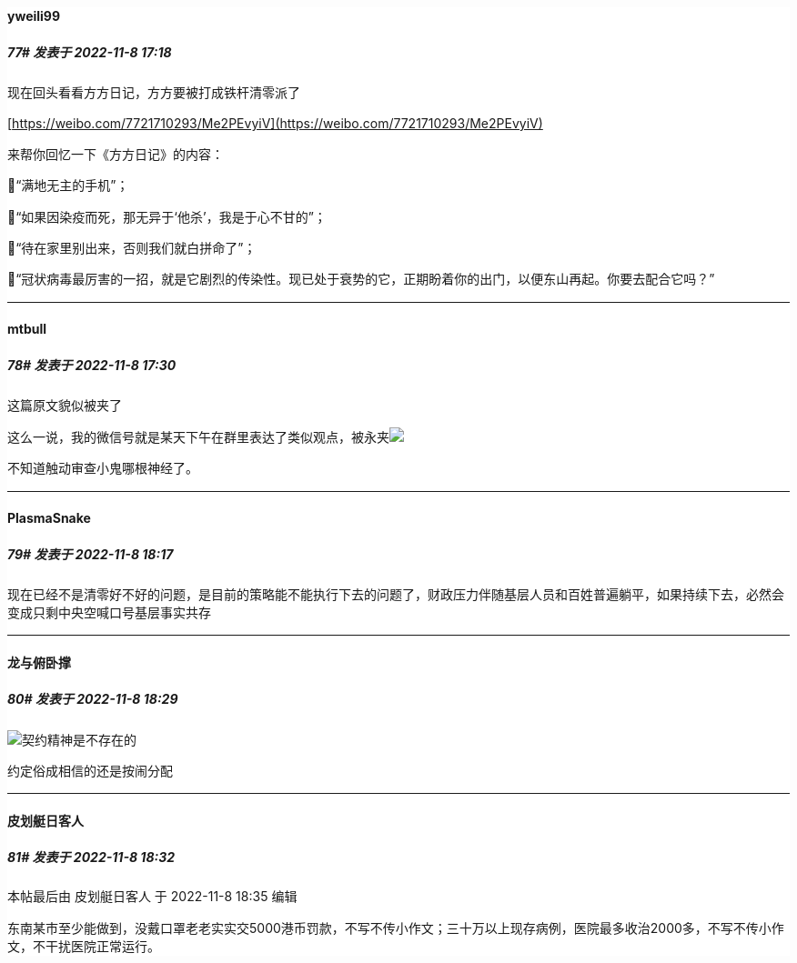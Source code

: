 ####  yweili99  
##### 77#       发表于 2022-11-8 17:18

现在回头看看方方日记，方方要被打成铁杆清零派了

[https://weibo.com/7721710293/Me2PEvyiV](https://weibo.com/7721710293/Me2PEvyiV)

来帮你回忆一下《方方日记》的内容：

🔹“满地无主的手机”；

🔹“如果因染疫而死，那无异于‘他杀’，我是于心不甘的”；

🔹“待在家里别出来，否则我们就白拼命了”；

🔹“冠状病毒最厉害的一招，就是它剧烈的传染性。现已处于衰势的它，正期盼着你的出门，以便东山再起。你要去配合它吗？”



*****

####  mtbull  
##### 78#       发表于 2022-11-8 17:30

这篇原文貌似被夹了

这么一说，我的微信号就是某天下午在群里表达了类似观点，被永夹<img src="https://static.saraba1st.com/image/smiley/face2017/066.png" referrerpolicy="no-referrer">

不知道触动审查小鬼哪根神经了。



*****

####  PlasmaSnake  
##### 79#       发表于 2022-11-8 18:17

现在已经不是清零好不好的问题，是目前的策略能不能执行下去的问题了，财政压力伴随基层人员和百姓普遍躺平，如果持续下去，必然会变成只剩中央空喊口号基层事实共存



*****

####  龙与俯卧撑  
##### 80#       发表于 2022-11-8 18:29

<img src="https://static.saraba1st.com/image/smiley/face2017/050.png" referrerpolicy="no-referrer">契约精神是不存在的

约定俗成相信的还是按闹分配



*****

####  皮划艇日客人  
##### 81#       发表于 2022-11-8 18:32

 本帖最后由 皮划艇日客人 于 2022-11-8 18:35 编辑 

东南某市至少能做到，没戴口罩老老实实交5000港币罚款，不写不传小作文；三十万以上现存病例，医院最多收治2000多，不写不传小作文，不干扰医院正常运行。
